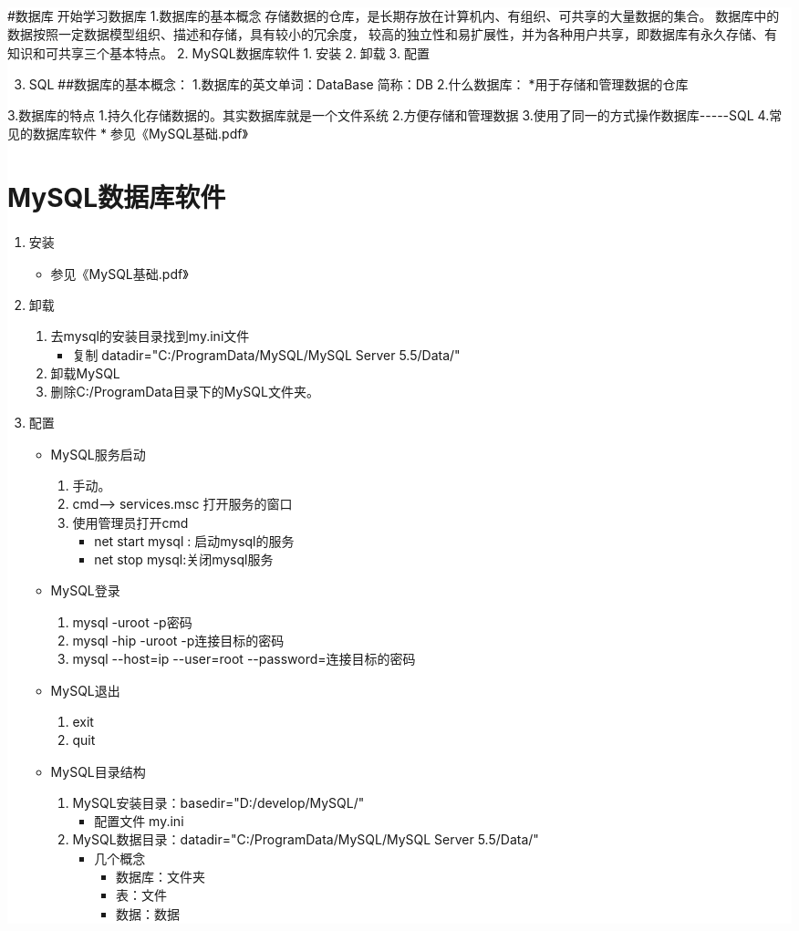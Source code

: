 #数据库
开始学习数据库
1.数据库的基本概念
	存储数据的仓库，是长期存放在计算机内、有组织、可共享的大量数据的集合。 
		数据库中的数据按照一定数据模型组织、描述和存储，具有较小的冗余度，
		较高的独立性和易扩展性，并为各种用户共享，即数据库有永久存储、有
		知识和可共享三个基本特点。
2. MySQL数据库软件
	1. 安装
	2. 卸载
	3. 配置

3. SQL
##数据库的基本概念：
1.数据库的英文单词：DataBase 简称：DB
2.什么数据库：
	*用于存储和管理数据的仓库
	
3.数据库的特点
	1.持久化存储数据的。其实数据库就是一个文件系统
	2.方便存储和管理数据
	3.使用了同一的方式操作数据库-----SQL
4.常见的数据库软件
	* 参见《MySQL基础.pdf》
		
# MySQL数据库软件
1. 安装
	* 参见《MySQL基础.pdf》
2. 卸载
	1. 去mysql的安装目录找到my.ini文件
		* 复制 datadir="C:/ProgramData/MySQL/MySQL Server 5.5/Data/"
	2. 卸载MySQL
	3. 删除C:/ProgramData目录下的MySQL文件夹。
	
3. 配置
	* MySQL服务启动
		1. 手动。
		2. cmd--> services.msc 打开服务的窗口
		3. 使用管理员打开cmd
			* net start mysql : 启动mysql的服务
			* net stop mysql:关闭mysql服务
	* MySQL登录
		1. mysql -uroot -p密码
		2. mysql -hip -uroot -p连接目标的密码
		3. mysql --host=ip --user=root --password=连接目标的密码
	* MySQL退出
		1. exit
		2. quit

	* MySQL目录结构
		1. MySQL安装目录：basedir="D:/develop/MySQL/"
			* 配置文件 my.ini
		2. MySQL数据目录：datadir="C:/ProgramData/MySQL/MySQL Server 5.5/Data/"
			* 几个概念
				* 数据库：文件夹
				* 表：文件
				* 数据：数据
	